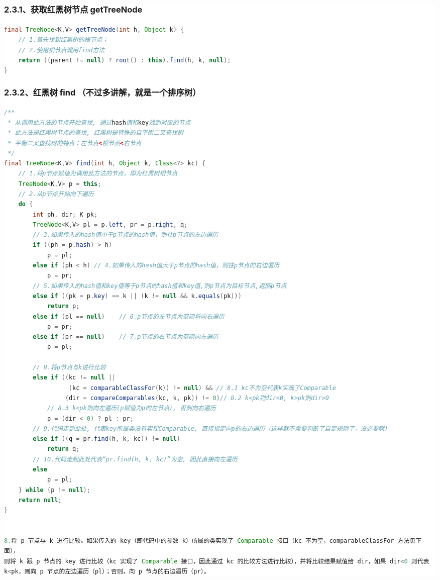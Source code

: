 ```java
```



### 2.3.1、获取红黑树节点  **getTreeNode**

```java
final TreeNode<K,V> getTreeNode(int h, Object k) {
    // 1.首先找到红黑树的根节点；
    // 2.使用根节点调用find方法
    return ((parent != null) ? root() : this).find(h, k, null);
}
```

 

### 2.3.2、红黑树 find （不过多讲解，就是一个排序树）

```java
/**
 * 从调用此方法的节点开始查找, 通过hash值和key找到对应的节点
 * 此方法是红黑树节点的查找, 红黑树是特殊的自平衡二叉查找树
 * 平衡二叉查找树的特点：左节点<根节点<右节点
 */
final TreeNode<K,V> find(int h, Object k, Class<?> kc) {
    // 1.将p节点赋值为调用此方法的节点，即为红黑树根节点
    TreeNode<K,V> p = this;
    // 2.从p节点开始向下遍历
    do {
        int ph, dir; K pk;
        TreeNode<K,V> pl = p.left, pr = p.right, q;
        // 3.如果传入的hash值小于p节点的hash值，则往p节点的左边遍历
        if ((ph = p.hash) > h)
            p = pl;
        else if (ph < h) // 4.如果传入的hash值大于p节点的hash值，则往p节点的右边遍历
            p = pr;
        // 5.如果传入的hash值和key值等于p节点的hash值和key值,则p节点为目标节点,返回p节点
        else if ((pk = p.key) == k || (k != null && k.equals(pk)))
            return p;
        else if (pl == null)    // 6.p节点的左节点为空则将向右遍历
            p = pr;
        else if (pr == null)    // 7.p节点的右节点为空则向左遍历
            p = pl;
        
        // 8.将p节点与k进行比较
        else if ((kc != null ||
                  (kc = comparableClassFor(k)) != null) && // 8.1 kc不为空代表k实现了Comparable
                 (dir = compareComparables(kc, k, pk)) != 0)// 8.2 k<pk则dir<0, k>pk则dir>0
            // 8.3 k<pk则向左遍历(p赋值为p的左节点), 否则向右遍历
            p = (dir < 0) ? pl : pr;
        // 9.代码走到此处, 代表key所属类没有实现Comparable, 直接指定向p的右边遍历（这样就不需要判断了自定规则了，没必要啊）
        else if ((q = pr.find(h, k, kc)) != null) 
            return q;
        // 10.代码走到此处代表“pr.find(h, k, kc)”为空, 因此直接向左遍历
        else
            p = pl;
    } while (p != null);
    return null;
}


8.将 p 节点与 k 进行比较。如果传入的 key（即代码中的参数 k）所属的类实现了 Comparable 接口（kc 不为空，comparableClassFor 方法见下面），
则将 k 跟 p 节点的 key 进行比较（kc 实现了 Comparable 接口，因此通过 kc 的比较方法进行比较），并将比较结果赋值给 dir，如果 dir<0 则代表 k<pk，则向 p 节点的左边遍历（pl）；否则，向 p 节点的右边遍历（pr）。


```